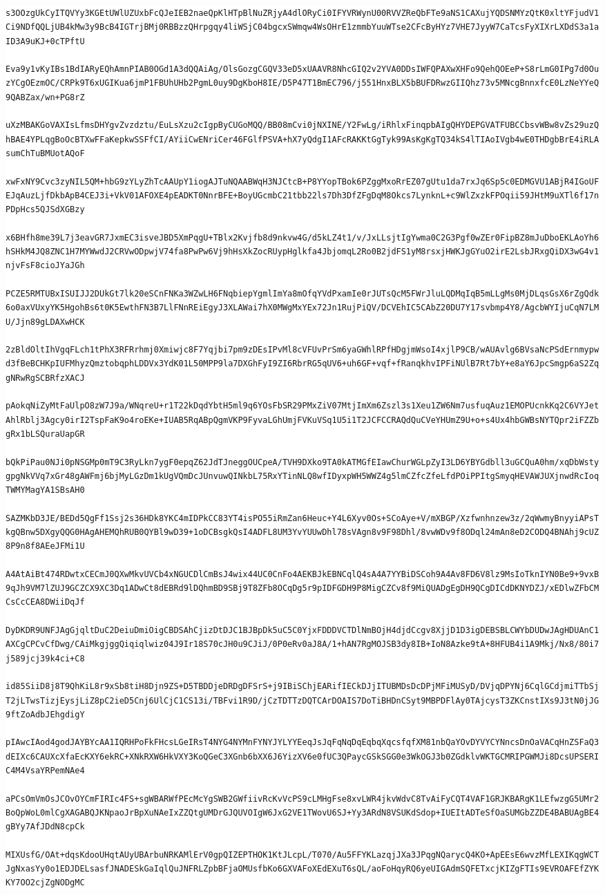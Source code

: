 ```compressed-json
s3OOzgUkCyITQVYy3KGEtUWlUZUxbFcQJeIEB2naeQpKlHTpBlNuZRjyA4dlORyCi0IFYVRWynU00RVVZReQbFTe9aNS1CAXujYQDSNMYzQtK0xltYFjudV1Ci9NDfQQLjUB4kMw3y9BcB4IGTrjBMj0RBBzzQHrpgqy4liWSjC04bgcxSWmqw4WsOHrE1zmmbYuuWTse2CFcByHYz7VHE7JyyW7CaTcsFyXIXrLXDdS3a1aID3A9uKJ+0cTPftU

Eva9y1vKyIBs1BdIARyEQhAmnPIAB0OGd1A3dQQAiAg/OlsGozgCGQV33eD5xUAAVR8NhcGIQ2v2YVA0DDsIWFQPAXwXHFo9QehQOEeP+S8rLmG0IPg7d0OuzYCgOEzmOC/CRPk9T6xUGIKua6jmP1FBUhUHb2PgmL0uy9DgKboH8IE/D5P47T1BmEC796/j551HnxBLX5bBUFDRwzGIIQhz73v5MNcgBnnxfcE0LzNeYYeQ9QABZax/wn+PG8rZ

uXzMBAKGoVAXIsLfmsDHYgvZvzdztu/EuLsXzu2cIgpByCUGoMQQ/BB08mCvi0jNXINE/Y2FwLg/iRhlxFinqpbAIgQHYDEPGVATFUBCCbsvWBw8vZs29uzQhBAE4YPLqgBoOcBTXwFFaKepkwSSFfCI/AYiiCwENriCer46FGlfPSVA+hX7yQdgI1AFcRAKKtGgTyk99AsKgKgTQ34kS4lTIAoIVgb4wE0THDgbBrE4iRLAsumChTuBMUotAQoF

xwFxNY9Cvc3zyNIL5QM+hbG9zYLyZhTcAAUpY1iogAJTuNQAABWqH3NJCtcB+P8YYopTBok6PZggMxoRrEZ07gUtu1da7rxJq6Sp5c0EDMGVU1ABjR4IGoUFEJqAuzLjfDkbApB4CEJ3i+VkV01AFOXE4pEADKT0NnrBFE+BoyUGcmbC21tbb22ls7Dh3DfZFgDqM8Okcs7LynknL+c9WlZxzkFPOqii59JHtM9uXTl6f17nPDpHcs5QJSdXGBzy

x6BHfh8me39L7j3eavGR7JxmEC3isveJBD5XmPqgU+TBlx2Kvjfb8d9nkvw4G/d5kLZ4t1/v/JxLLsjtIgYwma0C2G3Pgf0wZEr0FipBZ8mJuDboEKLAoYh6hSHkM4JQ8ZNC1H7MYWwdJ2CRVwODpwjV74fa8PwPw6Vj9hHsXkZocRUypHglkfa4JbjomqL2Ro0B2jdFS1yM8rsxjHWKJgGYuO2irE2LsbJRxgQiDX3wG4v1njvFsF8cioJYaJGh

PCZE5RMTUBxISUIJJ2DUkGt7lk20eSCnFNKa3WZwLH6FNqbiepYgmlImYa8mOfqYVdPxamIe0rJUTsQcM5FWrJluLQDMqIqB5mLLgMs0MjDLqsGsX6rZgQdk6o0axVUxyYK5HgohBs6t0K5EwthFN3B7LlFNnREiEgyJ3XLAWai7hX0MWgMxYEx72Jn1RujPiQV/DCVEhIC5CAbZ20DU7Y17svbmp4Y8/AgcbWYIjuCqN7LMU/Jjn89gLDAXwHCK

2zBldOltIhVgqFLch1tPhX3RFRrhmj0Xmiwjc8F7Yqjbi7pm9zDEsIPvMl8cVFUvPrSm6yaGWhlRPfHDgjmWsoI4xjlP9CB/wAUAvlg6BVsaNcPSdErnmypwd3fBeBCHKpIUFMhyzQmztobqphLDDVx3YdK01L50MPP9la7DXGhFyI9ZI6RbrRG5qUV6+uh6GF+vqf+fRanqkhvIPFiNUlB7Rt7bY+e8aY6JpcSmgp6aS2ZqgNRwRgSCBRfzXACJ

pAokqNiZyMtFaUlpO8zW7J9a/WNqreU+r1T22kDqdYbtH5ml9q6YOsFbSR29PMxZiV07MtjImXm6Zszl3s1Xeu1ZW6Nm7usfuqAuz1EMOPUcnkKq2C6VYJetAhlRblj3Agcy0irI2TspFaK9o4roEKe+IUAB5RqABpQgmVKP9FyvaLGhUmjFVKuVSq1U5i1T2JCFCCRAQdQuCVeYHUmZ9U+o+s4Ux4hbGWBsNYTQpr2iFZZbgRx1bLSQuraUapGR

bQkPiPau0NJi0pNSGMp0mT9C3RyLkn7ygF0epqZ62JdTJneggOUCpeA/TVH9DXko9TA0kATMGfEIawChurWGLpZyI3LD6YBYGdbll3uGCQuA0hm/xqDbWstygpgNkVVq7xGr48gAWFmj6bjMyLGzDm1kUgVQmDcJUnvuwQINkbL75RxYTinNLQ8wfIDyxpWH5WWZ4g5lmCZfcZfeLfdPOiPPItgSmyqHEVAWJUXjnwdRcIoqTWMYMagYA1SBsAH0

SAZMKbD3JE/BEDd5QgFf1Ssj2s36HDk8YKC4mIDPkCC83YT4isPO55iRmZan6Heuc+Y4L6Xyv0Os+SCoAye+V/mXBGP/Xzfwnhnzew3z/2qWwmyBnyyiAPsTkgQBnw5DXgyQQG0HAgAHEMQhRUB0QYBl9wD39+1oDCBsgkQsI4ADFL8UM3YvYUUwDhl78sVAgn8v9F98Dhl/8vwWDv9f8ODql24mAn8eD2CODQ4BNAhj9cUZ8P9n8f8AEeJFMi1U

A4AtAiBt474RDwtxCECmJ0QXwMkvUVCb4xNGUCDlCmBsJ4wix44UC0CnFo4AEKBJkEBNCqlQ4sA4A7YYBiDSCoh9A4Av8FD6V8lz9MsIoTknIYN0Be9+9vxB9qJh9VM7lZUJ9GCZCX9XC3Dq1ADwCt8dEBRd9lDQhmBD9SBj9T8ZFb8OCqDg5r9pIDFGDH9P8MigCZCv8f9MiQUADgEgDH9QCgDICdDKNYDZJ/xEDlwZFbCMCsCcCEA8DWiiDqJf

DyDKDR9UNFJAgGjqltDuC2DeiuDmiOigCBDSAhCjizDtDJC1BJBpDk5uC5C0YjxFDDDVCTDlNmBOjH4djdCcgv8XjjD1D3igDEBSBLCWYbDUDwJAgHDUAnC1AXCgCPCvCfDwg/CAiMkgjggQiqiqlwiz04J9Ir18S70cJH0u9CJiJ/0P0eRv0aJ8A/1+hAN7RgMOJSB3dy8IB+IoN8Azke9tA+8HFUB4i1A9Mkj/Nx8/80i7j589jcj39k4ci+C8

id85SiiD8j8T9QhKiL8r9xSb8tiH8Djn9ZS+D5TBDDjeDRDgDFSrS+j9IBiSChjEARifIECkDJjITUBMDsDcDPjMFiMUSyD/DVjqDPYNj6CqlGCdjmiTTbSjT2jLTwsTizjEysjLiZ8pC2ieD5Cnj6UlCjC1CS13i/TBFvi1R9D/jCzTDTTzDQTCArDOAIS7DoTiBHDnCSyt9MBPDFlAy0TAjcysT3ZKCnstIXs9J3tN0jJG9ftZoAdbJEhgdigY

pIAwcIAod4godJAYBYcAA1IQRHPoFkFHcsLGeIRsT4NYG4NYMnFYNYJYLYYEeqJsJqFqNqDqEqbqXqcsfqfXM81nbQaYOvDYVYCYNncsDnOaVACqHnZSFaQ3dEIXc6CAUXcXfaEcKXY6ekRC+XNkRXW6HkVXY3KoQGeC3XGnb6bXX6J6YizXV6e0fUC3QPaycGSkSGG0e3WkOGJ3b0ZGdklvWKTGCMRIPGWMJi8DcsUPSERIC4M4VsaYRPemNAe4

aPCsOmVmOsJCOvOYCmFIRIc4FS+sgWBARWfPEcMcYgSWB2GWfiivRcKvVcPS9cLMHgFse8xvLWR4jkvWdvC8TvAiFyCQT4VAF1GRJKBARgK1LEfwzgG5UMr2BoQpWoL0mlCgXAGABQJKNpaoJrBpXuNAeIxZZQtgUMDrGJQUVOIgW6JxG2VE1TWovU6SJ+Yy3ARdN8VSUKdSdop+IUEItADTeSfOaSUMGbZZDE4BABUAgBE4gBYy7AfJDdN8cpCk

MIXUsfG/OAt+dqsKdooUHqtAUyUBArbuNRKAMlErV0gpQIZEPTHOK1KtJLcpL/T070/Au5FFYKLazqjJXa3JPqgNQarycQ4KO+ApEEsE6wvzMfLEXIKqgWCTJgNxasYy0o1EDJDELsasfJNADESkGaIqlQuJNFRLZpbBFjaOMUsfbKo6GXVAFoXEdEXuT6sQL/aoFoHqyRQ6yeUIGAdmSQFETxcjKIZgFTIs9EVROAFEfZYKKY7OO2cjZgNODgMC
```